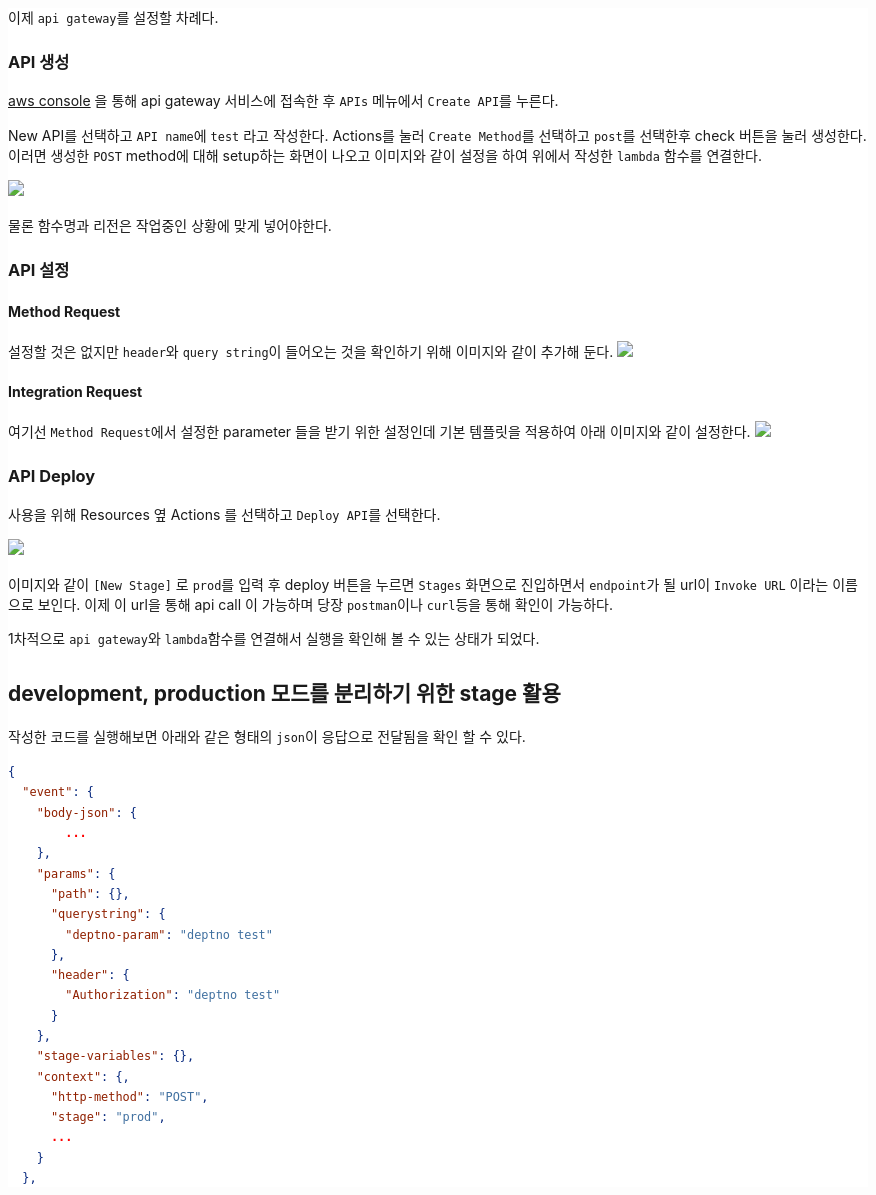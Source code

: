 이제 `api gateway`를 설정할 차례다.

### API 생성

[aws console](https://console.aws.amazon.com) 을 통해 api gateway 서비스에 접속한 후 `APIs` 메뉴에서 `Create API`를 누른다.

New API를 선택하고 `API name`에 `test` 라고 작성한다.
Actions를 눌러 `Create Method`를 선택하고 `post`를 선택한후 check 버튼을 눌러 생성한다.
이러면 생성한 `POST` method에 대해 setup하는 화면이 나오고 이미지와 같이 설정을 하여 위에서 작성한 `lambda` 함수를 연결한다.

![](https://lh3.googleusercontent.com/BF-csXtOhMEE6WspJMUm7eZ7c6cr7_aM0Swxx_DFf0JXhE2c1TwVsB3REoLH30XMkyqQ01kiqZzwNumbqLkbpJ8ZUvj1PlXBK599B7kdjy2w38j9OXxwjtyRWo1rrve2TtxcQfaB5RKJrXmMtRiqiTW4Ojx0gig0NblF-l1sefCvQQuAmHDwDihrN0CYvXgRgPIIkV42kH4CW_tUX2rJtdCisScuSp2iJfc8I6piFwXKIIIWtiUFm7aNRFWds9norKHmpZFg9tJNCW6NdGvA_NsB4phrz-i286cgxUqL_UPvrksJ-_vvRAEm4NKi0cvw3qoRa8cDHQJHe-RAZKgcJgrSuyKkv6j8-Qw3MWVAB_ISlObYFAiEL-kt7C4fJ67zRGFa_BQp9dX1EnJZhSLXJ6jA_9RI63uxxrSuMvc0TBOHCwUtH6R5GvjMp_RpSVdHVrCoPYmKJ-qRPZre7SHnz5n9tfgSUfY97hiFLze-EeqYD8Ydc_dYrzyREgMhe-E8xxOzhfTgqQc-jarA-v2HpTiovD8g5AG_gLEbUhvISQJGRaUZXiCeRW-EZ8phipGYN5h5Yz9A7250P6T_9gFvNSGTb_vJKUeTBEL16jM96GdZzLj3Ww=w783-h400-no)

물론 함수명과 리전은 작업중인 상황에 맞게 넣어야한다.

### API 설정

#### Method Request

설정할 것은 없지만 `header`와 `query string`이 들어오는 것을 확인하기 위해 이미지와 같이 추가해 둔다.
![](https://lh3.googleusercontent.com/vGNzrnq8mtX_glpQje0FTPMxqrXSkLpzEgWdDvfRe3oTCy-5dl40FLX9PhS1-i1tE6ECxszAc6U2jcWU3IvcP5tHLE20pmC4SNWx_uF7_bXlBWipFAENk11BSNIgFkws73UNRw2UycbSAp1q1uP7k69dWvuTGf3w2-w3uLcyUBKOSHukkFyFVBjd84nFHNm8b-sDr2RTE6sOdXQtJNsO0oQ6rOzgxu608HLW-iuS-LIdtMx6nNx92OONE-45P4Q05OlrT5QMNloXw2xr4xr-Ri5tq1EYcBbVm24PrePbUgpOhl9ZqKq_MZq-4pwMoYBWNSer4RCyJCuZxwATNn5ylEexzVLKaAYodFPwSFLbQ9ISL5-sZH0ZRVaAq0a1ZHM94bawcO50hOBjfagTF9Lamdc459-QLfk-TJlmHvg6BWWmyj17FAs8hT8Wn8FEKwBHOzmKj96JQOATff4grr2ZCFhM3H_XxF5JgFYkuPjUEOl91oJB3o14KLat8tIYcEmikC-lB6mafVXELgrYUVNDvqTDId3PFbKdDNdXYKevjk-XuSLgL3k7dticdFtCNhTfKSKpUA6MfX4A7wqgiYuJcK69gylm_vGUg1hoXzhWY7Ny2xo4Hw=w1192-h705-no)

#### Integration Request

여기선 `Method Request`에서 설정한 parameter 들을 받기 위한 설정인데 기본 템플릿을 적용하여 아래 이미지와 같이 설정한다.
![](https://lh3.googleusercontent.com/yrQo0p55cgPUD7xTWGpXznNhTalanKmSUtGMWKBTGRNFTuhd3xBZRtlKc9sxsvtYBQclLVeRMvsxhHMC29ONSJ_aXoIqKKSFxulBV2_EDCAd6QuDlu8z5S2dceF1Qj-Es8SjbAg8uE-S0ttxZZIAGvIISN4vK7Y623GnEKb2RhVKPBQW-JB5FN9qgTtYVmCSwDLny9-QFXg7lRZtOeB82Wgn2SiycGyd-wNTyxe6j4cQV12umkC9czZvn2QAwRX_Xl6mzK6nDtoqvXbebe31hxAUUc2DzVnywpIO0LH33a1-vg2KF2Uau9VMfsk0SlC2B-QkXTUdkQSuVDrXN0VXrAfSSiGT6RCF2XwMm9vbK81JV6IH_jlcwxN2jufquEgjMugBCNa0hPFIs4vyj-747FT_9mp-dAlKYWGUF0Cf3rZpE-B-n4nZdiV175Cz0KLVoIuF26cgR2W0SbK2HBxIY3xMdJBnHmwOmr40ailQXudRvPzHXbJk6bS2eYKpz53kAdOOHLHbqHPYgSIKLDtT3CDF4RKQGc-FSkzUcDM93zqYUnGLvcRu2AESbRqq2D6GIjEP_WUUhsUsOtnljyzIvt-BWYNzU8bgD3jUndCmN0cZz_cAQg=w960-h597-no)

### API Deploy

사용을 위해 Resources 옆 Actions 를 선택하고 `Deploy API`를 선택한다.

![](https://lh3.googleusercontent.com/wFO9ggX6eq_T46j0iEYnzGS1yMy74cNWPY9mGU9GhijI2hIxgfut6emscJ607db5BlGgZNPCbcQgBPCKUvYfKtCm3wpZx1xK0mE5-4-i7ABIpDH7GmSAv5o67gPalQTXsFwSvrW0havFns21c3H-PLd-rA80gm-typkeWRxbjKWgM54-gEjAiC2FVEGNdYaso9SQWsnujEUgschszxMhhRaJzC05zD8-L2Nd6ZW4b94ii_xzYjoz4bNrqQiGvMuDExiatSj8AcTg_KsGhm-FgctyyZX0zP8smvh89_sSyLE37y3baz5-9tq9Te42Mkfhj0pIO6zW-lP0ONVYyQhVjtBeZcW4RPzwsfXwunBE_t7vmPGC7yNtRPHChqtBP37XHjNkMNIR4ADhPr_Uyu_yhvk76Gzxw0JXuJATFg9DeT-Ct88_-nLG-9jzb4j1_RgZW0LAgL-BiUObujoweBDBcbmhAlpHP63DZZQ5FeBSyxAVx1u_0vKO8O7qENNDOmOFpiWlrzkjf9YS5OhkQsplCnSUQnjIpVm8K5aQCix8DcvxXhxfpkv_0ZLi5ym6GWLChP8T3-oru4ylc4lgSZwm7K9QUKvyzHbwWakSZGsrguDe2EcvfQ=w599-h412-no)

이미지와 같이 `[New Stage]` 로 `prod`를 입력 후 deploy 버튼을 누르면 `Stages` 화면으로 진입하면서 `endpoint`가 될 url이 `Invoke URL` 이라는 이름으로 보인다.
이제 이 url을 통해 api call 이 가능하며 당장 `postman`이나 `curl`등을 통해 확인이 가능하다.

1차적으로 `api gateway`와 `lambda`함수를 연결해서 실행을 확인해 볼 수 있는 상태가 되었다.

## development, production 모드를 분리하기 위한 stage 활용

작성한 코드를 실행해보면 아래와 같은 형태의 `json`이 응답으로 전달됨을 확인 할 수 있다.

```json
{
  "event": {
    "body-json": {
        ...
    },
    "params": {
      "path": {},
      "querystring": {
        "deptno-param": "deptno test"
      },
      "header": {
        "Authorization": "deptno test"
      }
    },
    "stage-variables": {},
    "context": {,
      "http-method": "POST",
      "stage": "prod",
      ...
    }
  },
```